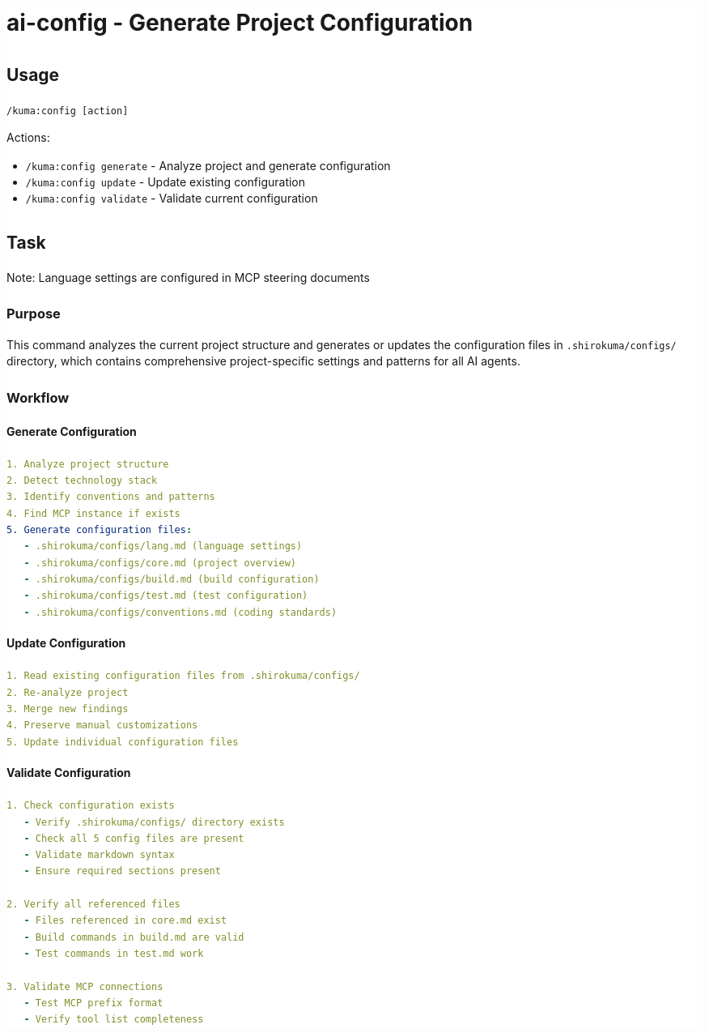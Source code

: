 # ai-config - Generate Project Configuration

## Usage
```
/kuma:config [action]
```

Actions:
- `/kuma:config generate` - Analyze project and generate configuration
- `/kuma:config update` - Update existing configuration
- `/kuma:config validate` - Validate current configuration

## Task

Note: Language settings are configured in MCP steering documents

### Purpose

This command analyzes the current project structure and generates or updates the configuration files in `.shirokuma/configs/` directory, which contains comprehensive project-specific settings and patterns for all AI agents.

### Workflow

#### Generate Configuration
```yaml
1. Analyze project structure
2. Detect technology stack
3. Identify conventions and patterns
4. Find MCP instance if exists
5. Generate configuration files:
   - .shirokuma/configs/lang.md (language settings)
   - .shirokuma/configs/core.md (project overview)
   - .shirokuma/configs/build.md (build configuration)
   - .shirokuma/configs/test.md (test configuration)
   - .shirokuma/configs/conventions.md (coding standards)
```

#### Update Configuration
```yaml
1. Read existing configuration files from .shirokuma/configs/
2. Re-analyze project
3. Merge new findings
4. Preserve manual customizations
5. Update individual configuration files
```

#### Validate Configuration
```yaml
1. Check configuration exists
   - Verify .shirokuma/configs/ directory exists
   - Check all 5 config files are present
   - Validate markdown syntax
   - Ensure required sections present

2. Verify all referenced files
   - Files referenced in core.md exist
   - Build commands in build.md are valid
   - Test commands in test.md work

3. Validate MCP connections
   - Test MCP prefix format
   - Verify tool list completeness
```